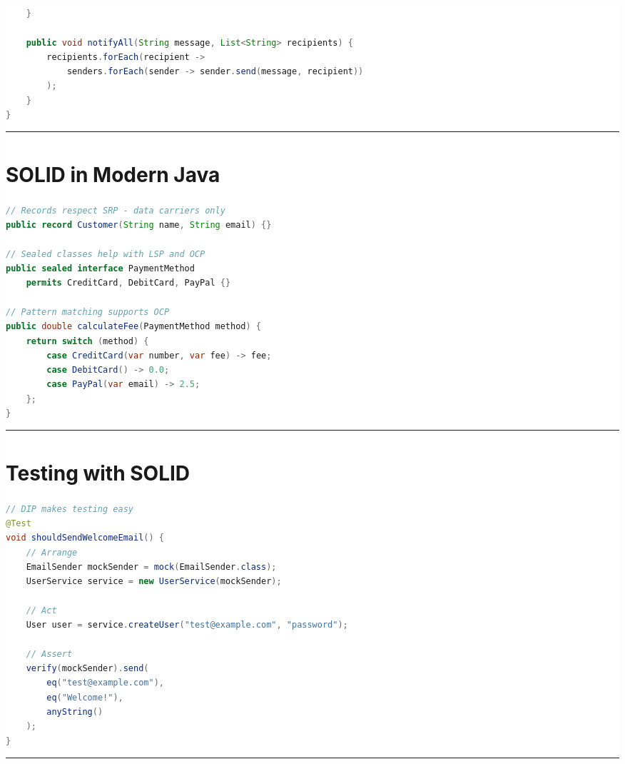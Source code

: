 ```java
    }
    
    public void notifyAll(String message, List<String> recipients) {
        recipients.forEach(recipient -> 
            senders.forEach(sender -> sender.send(message, recipient))
        );
    }
}
```

---

# SOLID in Modern Java

```java
// Records respect SRP - data carriers only
public record Customer(String name, String email) {}

// Sealed classes help with LSP and OCP
public sealed interface PaymentMethod 
    permits CreditCard, DebitCard, PayPal {}

// Pattern matching supports OCP
public double calculateFee(PaymentMethod method) {
    return switch (method) {
        case CreditCard(var number, var fee) -> fee;
        case DebitCard() -> 0.0;
        case PayPal(var email) -> 2.5;
    };
}
```

---

# Testing with SOLID

```java
// DIP makes testing easy
@Test
void shouldSendWelcomeEmail() {
    // Arrange
    EmailSender mockSender = mock(EmailSender.class);
    UserService service = new UserService(mockSender);
    
    // Act
    User user = service.createUser("test@example.com", "password");
    
    // Assert
    verify(mockSender).send(
        eq("test@example.com"), 
        eq("Welcome!"), 
        anyString()
    );
}
```

---